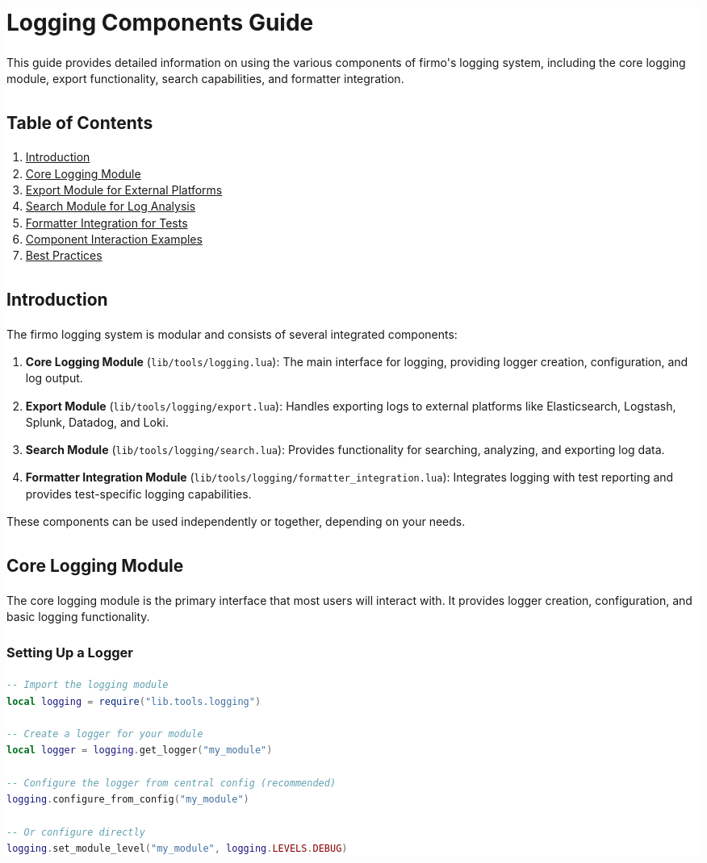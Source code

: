 # Logging Components Guide

This guide provides detailed information on using the various components of firmo's logging system, including the core logging module, export functionality, search capabilities, and formatter integration.

## Table of Contents

1. [Introduction](#introduction)
2. [Core Logging Module](#core-logging-module)
3. [Export Module for External Platforms](#export-module-for-external-platforms)
4. [Search Module for Log Analysis](#search-module-for-log-analysis)
5. [Formatter Integration for Tests](#formatter-integration-for-tests)
6. [Component Interaction Examples](#component-interaction-examples)
7. [Best Practices](#best-practices)

## Introduction

The firmo logging system is modular and consists of several integrated components:

1. **Core Logging Module** (`lib/tools/logging.lua`): The main interface for logging, providing logger creation, configuration, and log output.

2. **Export Module** (`lib/tools/logging/export.lua`): Handles exporting logs to external platforms like Elasticsearch, Logstash, Splunk, Datadog, and Loki.

3. **Search Module** (`lib/tools/logging/search.lua`): Provides functionality for searching, analyzing, and exporting log data.

4. **Formatter Integration Module** (`lib/tools/logging/formatter_integration.lua`): Integrates logging with test reporting and provides test-specific logging capabilities.

These components can be used independently or together, depending on your needs.

## Core Logging Module

The core logging module is the primary interface that most users will interact with. It provides logger creation, configuration, and basic logging functionality.

### Setting Up a Logger

```lua
-- Import the logging module
local logging = require("lib.tools.logging")

-- Create a logger for your module
local logger = logging.get_logger("my_module")

-- Configure the logger from central config (recommended)
logging.configure_from_config("my_module")

-- Or configure directly
logging.set_module_level("my_module", logging.LEVELS.DEBUG)
```
